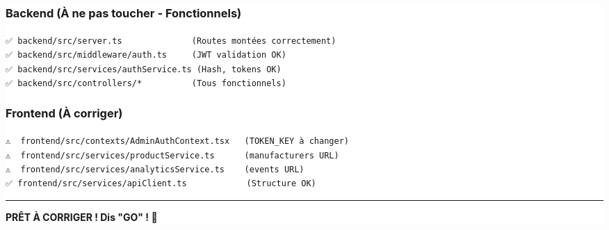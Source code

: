 ### Backend (À ne pas toucher - Fonctionnels)
```
✅ backend/src/server.ts              (Routes montées correctement)
✅ backend/src/middleware/auth.ts     (JWT validation OK)
✅ backend/src/services/authService.ts (Hash, tokens OK)
✅ backend/src/controllers/*          (Tous fonctionnels)
```

### Frontend (À corriger)
```
⚠️  frontend/src/contexts/AdminAuthContext.tsx   (TOKEN_KEY à changer)
⚠️  frontend/src/services/productService.ts      (manufacturers URL)
⚠️  frontend/src/services/analyticsService.ts    (events URL)
✅ frontend/src/services/apiClient.ts            (Structure OK)
```

---

**PRÊT À CORRIGER ! Dis "GO" ! 🚀**
